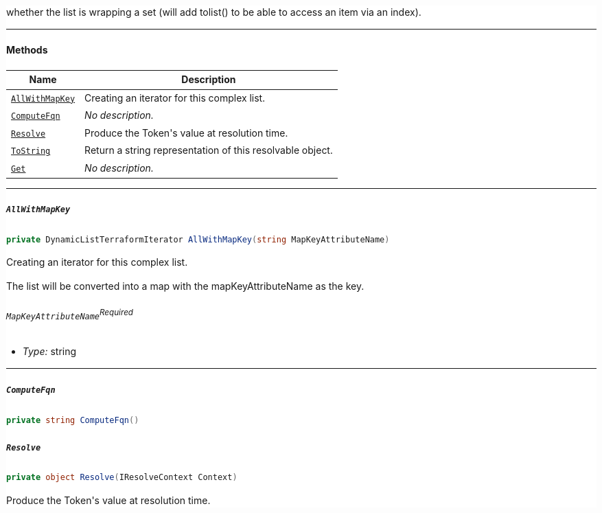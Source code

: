 whether the list is wrapping a set (will add tolist() to be able to access an item via an index).

---

#### Methods <a name="Methods" id="Methods"></a>

| **Name** | **Description** |
| --- | --- |
| <code><a href="#@cdktf/provider-okta.templateSms.TemplateSmsTranslationsList.allWithMapKey">AllWithMapKey</a></code> | Creating an iterator for this complex list. |
| <code><a href="#@cdktf/provider-okta.templateSms.TemplateSmsTranslationsList.computeFqn">ComputeFqn</a></code> | *No description.* |
| <code><a href="#@cdktf/provider-okta.templateSms.TemplateSmsTranslationsList.resolve">Resolve</a></code> | Produce the Token's value at resolution time. |
| <code><a href="#@cdktf/provider-okta.templateSms.TemplateSmsTranslationsList.toString">ToString</a></code> | Return a string representation of this resolvable object. |
| <code><a href="#@cdktf/provider-okta.templateSms.TemplateSmsTranslationsList.get">Get</a></code> | *No description.* |

---

##### `AllWithMapKey` <a name="AllWithMapKey" id="@cdktf/provider-okta.templateSms.TemplateSmsTranslationsList.allWithMapKey"></a>

```csharp
private DynamicListTerraformIterator AllWithMapKey(string MapKeyAttributeName)
```

Creating an iterator for this complex list.

The list will be converted into a map with the mapKeyAttributeName as the key.

###### `MapKeyAttributeName`<sup>Required</sup> <a name="MapKeyAttributeName" id="@cdktf/provider-okta.templateSms.TemplateSmsTranslationsList.allWithMapKey.parameter.mapKeyAttributeName"></a>

- *Type:* string

---

##### `ComputeFqn` <a name="ComputeFqn" id="@cdktf/provider-okta.templateSms.TemplateSmsTranslationsList.computeFqn"></a>

```csharp
private string ComputeFqn()
```

##### `Resolve` <a name="Resolve" id="@cdktf/provider-okta.templateSms.TemplateSmsTranslationsList.resolve"></a>

```csharp
private object Resolve(IResolveContext Context)
```

Produce the Token's value at resolution time.
